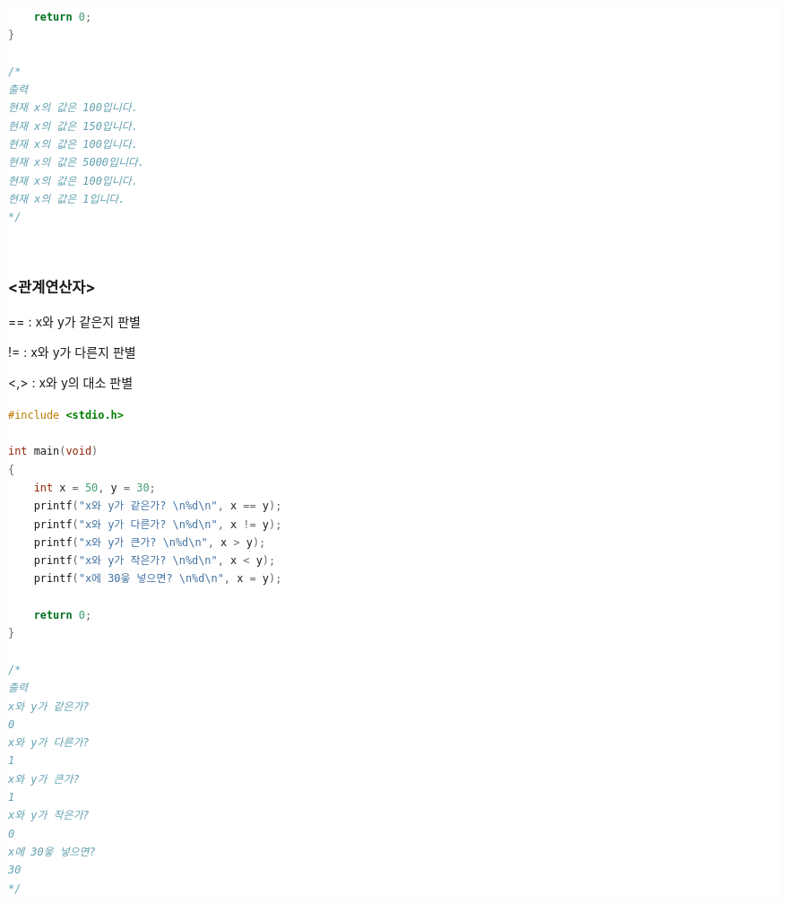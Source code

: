 ```c
	return 0;
}

/*
출력
현재 x의 값은 100입니다.
현재 x의 값은 150입니다.
현재 x의 값은 100입니다.
현재 x의 값은 5000입니다.
현재 x의 값은 100입니다.
현재 x의 값은 1입니다.
*/
```

<br/>

### <관계연산자>

== : x와 y가 같은지 판별

!= : x와 y가 다른지 판별

<,> : x와 y의 대소 판별

```c
#include <stdio.h>

int main(void)
{
	int x = 50, y = 30;
	printf("x와 y가 같은가? \n%d\n", x == y);
	printf("x와 y가 다른가? \n%d\n", x != y);
	printf("x와 y가 큰가? \n%d\n", x > y);
	printf("x와 y가 작은가? \n%d\n", x < y);
	printf("x에 30읗 넣으면? \n%d\n", x = y);

	return 0;
}

/*
출력
x와 y가 같은가? 
0
x와 y가 다른가? 
1
x와 y가 큰가? 
1
x와 y가 작은가? 
0
x에 30읗 넣으면? 
30
*/
```
